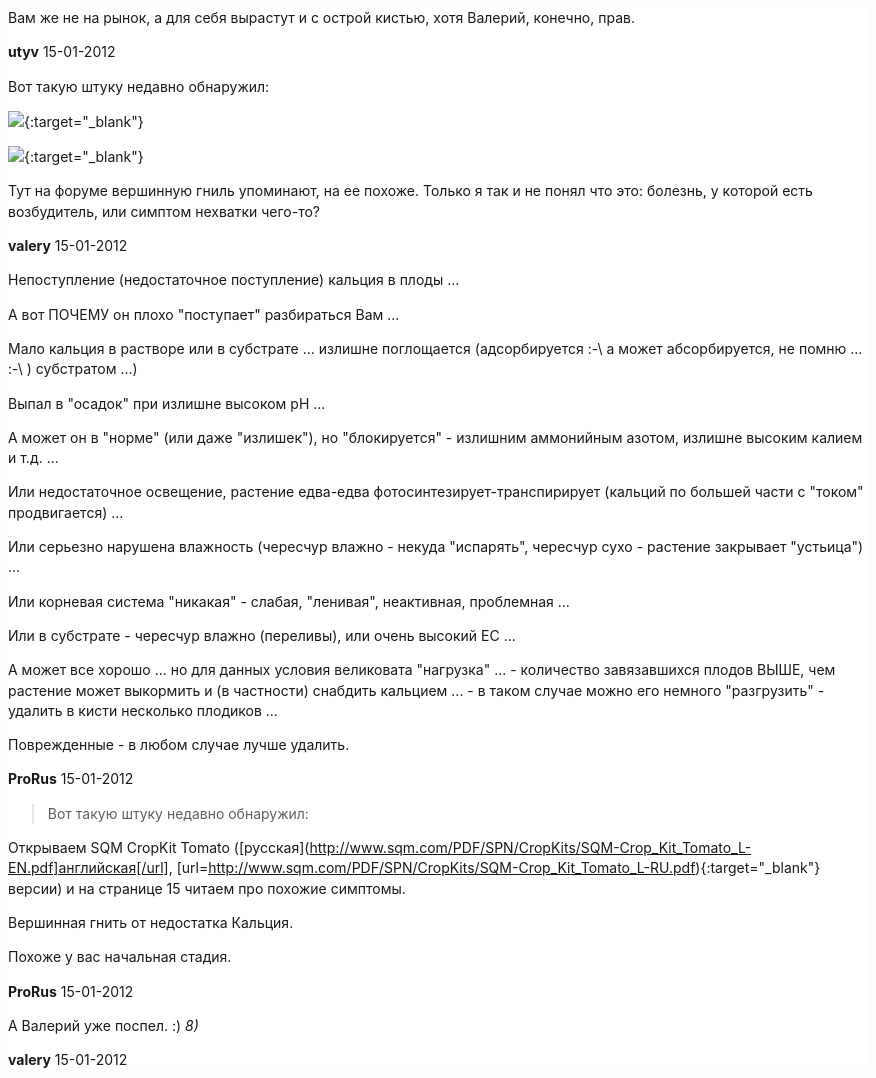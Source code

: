 Вам же не на рынок, а для себя вырастут и с острой кистью, хотя Валерий, конечно, прав.


**utyv** 15-01-2012

Вот такую штуку недавно обнаружил:

[![](/imagehost/thumbs/15012012075bmb.jpg)](https://t.me/ponics_ru_files/3413){:target="_blank"}

[![](/imagehost/thumbs/15012012076uwu.jpg)](https://t.me/ponics_ru_files/3414){:target="_blank"}

Тут на форуме вершинную гниль упоминают, на ее похоже. Только я так и не понял что это: болезнь, у которой есть возбудитель, или симптом нехватки чего-то?


**valery** 15-01-2012

Непоступление (недостаточное поступление) кальция в плоды ...

А вот ПОЧЕМУ он плохо "поступает" разбираться Вам ...

Мало кальция в растворе или в субстрате ... излишне поглощается (адсорбируется :-\ а может абсорбируется, не помню ... :-\ ) субстратом ...)

Выпал в "осадок" при излишне высоком рН ...

А может он в "норме" (или даже "излишек"), но "блокируется" - излишним аммонийным азотом, излишне высоким калием и т.д. ...

Или недостаточное освещение, растение едва-едва фотосинтезирует-транспирирует (кальций по большей части с "током" продвигается) ...

Или серьезно нарушена влажность (чересчур влажно - некуда "испарять", чересчур сухо - растение закрывает "устьица") ...

Или корневая система "никакая" - слабая, "ленивая", неактивная, проблемная ...

Или в субстрате - чересчур влажно (переливы), или очень высокий ЕС ...

А может все хорошо ... но для данных условия великовата "нагрузка" ... - количество завязавшихся плодов ВЫШЕ, чем растение может выкормить и (в частности) снабдить кальцием ... - в таком случае можно его немного "разгрузить" - удалить в кисти несколько плодиков ...

Поврежденные - в любом случае лучше удалить.


**ProRus** 15-01-2012

> Вот такую штуку недавно обнаружил:

Открываем SQM CropKit Tomato ([русская](http://www.sqm.com/PDF/SPN/CropKits/SQM-Crop_Kit_Tomato_L-EN.pdf]английская[/url], [url=http://www.sqm.com/PDF/SPN/CropKits/SQM-Crop_Kit_Tomato_L-RU.pdf){:target="_blank"} версии) и на странице 15 читаем про похожие симптомы.

Вершинная гнить от недостатка Кальция. 

Похоже у вас начальная стадия.


**ProRus** 15-01-2012

А Валерий уже поспел. :) *8)*


**valery** 15-01-2012
